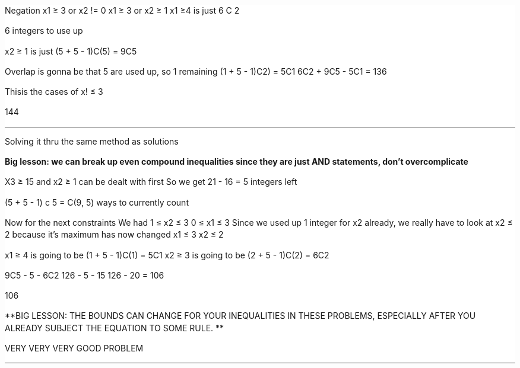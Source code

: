 Negation
x1 ≥ 3 or x2 != 0
x1 ≥ 3 or x2 ≥ 1
x1 ≥4 is just 6 C 2

6 integers to use up 

x2 ≥ 1 is just (5 + 5 - 1)C(5) = 9C5



Overlap is gonna be that 5 are used up, so 1 remaining (1 + 5 - 1)C2) = 5C1
6C2 + 9C5 - 5C1 = 136 

Thisis the cases of x! ≤ 3


144










---

Solving it thru the same method as solutions


**Big lesson: we can break up even compound inequalities since they are just AND statements, don’t overcomplicate**

X3 ≥ 15 and x2 ≥ 1 can be dealt with first 
So we get 
21 - 16 = 5 integers left

(5 + 5 - 1) c 5 = C(9, 5) ways to currently count

Now for the next constraints
We had 1 ≤ x2 ≤ 3
0 ≤ x1 ≤ 3
Since we used up 1 integer for x2 already, we really have to look at x2 ≤ 2
because it’s maximum has now changed
x1 ≤ 3 
x2 ≤ 2

x1 ≥ 4 is going to be (1 + 5 - 1)C(1) = 5C1
x2 ≥ 3 is going to be (2 + 5 - 1)C(2) = 6C2

9C5 - 5 - 6C2
126 - 5 - 15
126 - 20 = 106

106

**BIG LESSON: THE BOUNDS CAN CHANGE FOR YOUR INEQUALITIES IN THESE PROBLEMS, ESPECIALLY AFTER YOU ALREADY SUBJECT THE EQUATION TO SOME RULE. **

VERY VERY VERY GOOD PROBLEM
****
